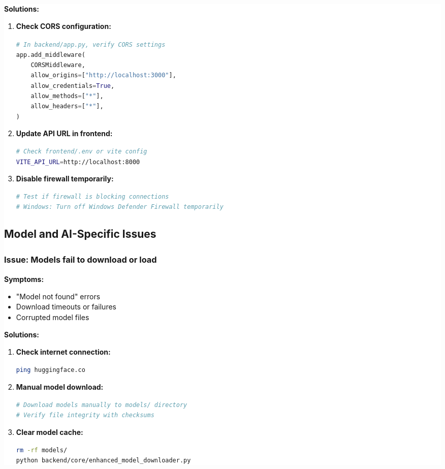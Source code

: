 **Solutions:**

1. **Check CORS configuration:**

   ```python
   # In backend/app.py, verify CORS settings
   app.add_middleware(
       CORSMiddleware,
       allow_origins=["http://localhost:3000"],
       allow_credentials=True,
       allow_methods=["*"],
       allow_headers=["*"],
   )
   ```

2. **Update API URL in frontend:**

   ```bash
   # Check frontend/.env or vite config
   VITE_API_URL=http://localhost:8000
   ```

3. **Disable firewall temporarily:**
   ```bash
   # Test if firewall is blocking connections
   # Windows: Turn off Windows Defender Firewall temporarily
   ```

## Model and AI-Specific Issues

### Issue: Models fail to download or load

**Symptoms:**

- "Model not found" errors
- Download timeouts or failures
- Corrupted model files

**Solutions:**

1. **Check internet connection:**

   ```bash
   ping huggingface.co
   ```

2. **Manual model download:**

   ```bash
   # Download models manually to models/ directory
   # Verify file integrity with checksums
   ```

3. **Clear model cache:**

   ```bash
   rm -rf models/
   python backend/core/enhanced_model_downloader.py
   ```
